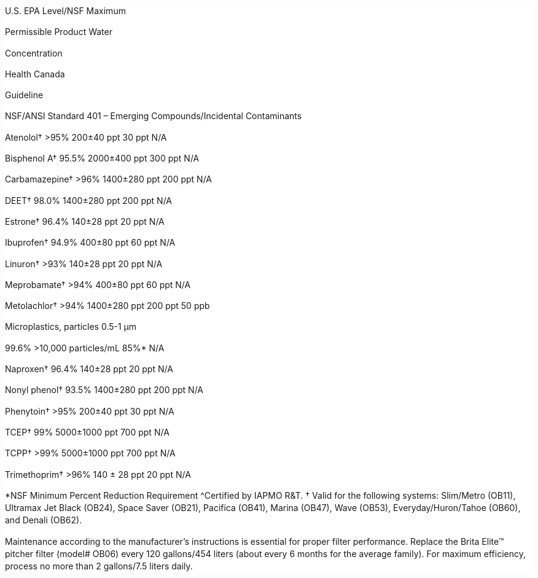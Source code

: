 U.S. EPA Level/NSF 
Maximum 

Permissible Product 
Water 

Concentration 

Health 
Canada 

Guideline 

NSF/ANSI Standard 401 – Emerging Compounds/Incidental Contaminants 

Atenolol† >95% 200±40 ppt 30 ppt N/A 

Bisphenol A†  95.5% 2000±400 ppt  300 ppt  N/A 

Carbamazepine† >96% 1400±280 ppt 200 ppt N/A 

DEET† 98.0% 1400±280 ppt 200 ppt N/A 

Estrone†  96.4% 140±28 ppt  20 ppt  N/A 

Ibuprofen†  94.9% 400±80 ppt  60 ppt  N/A 

Linuron† >93% 140±28 ppt 20 ppt N/A 

Meprobamate† >94% 400±80 ppt 60 ppt N/A 

Metolachlor† >94% 1400±280 ppt 200 ppt 50 ppb 

Microplastics, particles 
0.5-1 µm 

99.6%  >10,000 particles/mL 85%* N/A 

Naproxen†  96.4% 140±28 ppt  20 ppt N/A 

Nonyl phenol†  93.5% 1400±280 ppt  200 ppt N/A 

Phenytoin† >95% 200±40 ppt 30 ppt N/A 

TCEP† 99% 5000±1000 ppt 700 ppt N/A 

TCPP† >99% 5000±1000 ppt 700 ppt N/A 

Trimethoprim† >96% 140 ± 28 ppt 20 ppt N/A 

 
*NSF Minimum Percent Reduction Requirement 
^Certified by IAPMO R&T. 
† Valid for the following systems: Slim/Metro (OB11), Ultramax Jet Black (OB24), Space Saver (OB21), 
Pacifica (OB41), Marina (OB47), Wave (OB53), Everyday/Huron/Tahoe (OB60), and Denali (OB62). 
 
Maintenance according to the manufacturer’s instructions is essential for proper filter performance. Replace the 
Brita Elite™ pitcher filter (model# OB06) every 120 gallons/454 liters (about every 6 months for the average 
family). For maximum efficiency, process no more than 2 gallons/7.5 liters daily.  
 